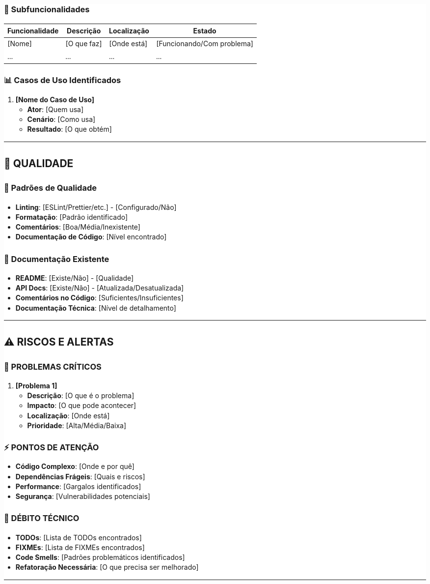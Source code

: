 ### 🔧 Subfuncionalidades
| Funcionalidade | Descrição | Localização | Estado |
|----------------|-----------|-------------|--------|
| [Nome] | [O que faz] | [Onde está] | [Funcionando/Com problema] |
| ... | ... | ... | ... |

### 📊 Casos de Uso Identificados
1. **[Nome do Caso de Uso]**
   - **Ator**: [Quem usa]
   - **Cenário**: [Como usa]
   - **Resultado**: [O que obtém]

---

## 🧪 QUALIDADE 


### 📏 Padrões de Qualidade
- **Linting**: [ESLint/Prettier/etc.] - [Configurado/Não]
- **Formatação**: [Padrão identificado]
- **Comentários**: [Boa/Média/Inexistente]
- **Documentação de Código**: [Nível encontrado]

### 📝 Documentação Existente
- **README**: [Existe/Não] - [Qualidade]
- **API Docs**: [Existe/Não] - [Atualizada/Desatualizada]
- **Comentários no Código**: [Suficientes/Insuficientes]
- **Documentação Técnica**: [Nível de detalhamento]

---

## ⚠️ RISCOS E ALERTAS

### 🚨 PROBLEMAS CRÍTICOS
1. **[Problema 1]**
   - **Descrição**: [O que é o problema]
   - **Impacto**: [O que pode acontecer]
   - **Localização**: [Onde está]
   - **Prioridade**: [Alta/Média/Baixa]

### ⚡ PONTOS DE ATENÇÃO
- **Código Complexo**: [Onde e por quê]
- **Dependências Frágeis**: [Quais e riscos]
- **Performance**: [Gargalos identificados]
- **Segurança**: [Vulnerabilidades potenciais]

### 🔧 DÉBITO TÉCNICO
- **TODOs**: [Lista de TODOs encontrados]
- **FIXMEs**: [Lista de FIXMEs encontrados]
- **Code Smells**: [Padrões problemáticos identificados]
- **Refatoração Necessária**: [O que precisa ser melhorado]

---